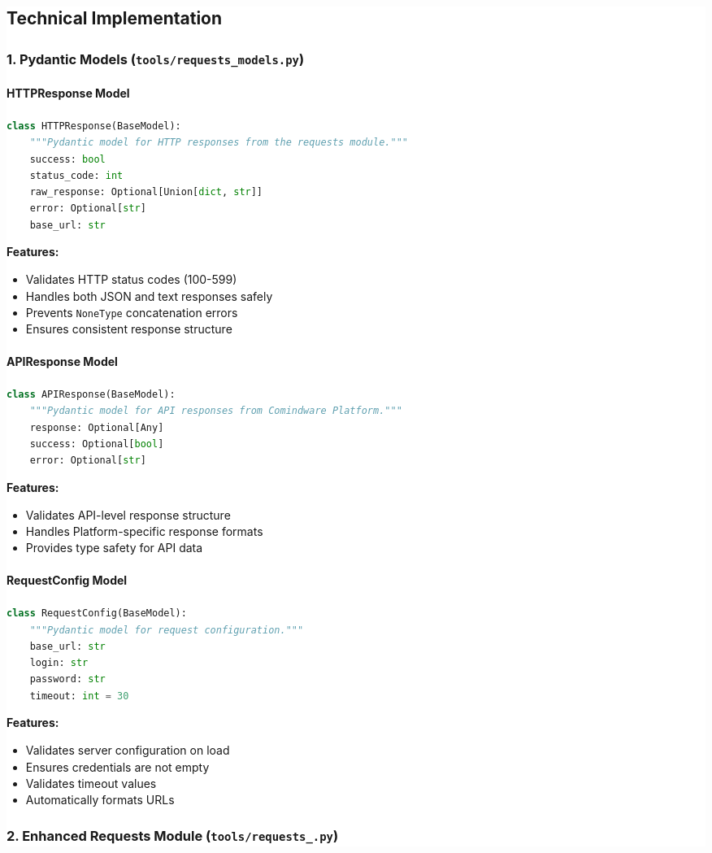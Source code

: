 ## Technical Implementation

### 1. Pydantic Models (`tools/requests_models.py`)

#### HTTPResponse Model
```python
class HTTPResponse(BaseModel):
    """Pydantic model for HTTP responses from the requests module."""
    success: bool
    status_code: int
    raw_response: Optional[Union[dict, str]]
    error: Optional[str]
    base_url: str
```

**Features:**
- Validates HTTP status codes (100-599)
- Handles both JSON and text responses safely
- Prevents `NoneType` concatenation errors
- Ensures consistent response structure

#### APIResponse Model
```python
class APIResponse(BaseModel):
    """Pydantic model for API responses from Comindware Platform."""
    response: Optional[Any]
    success: Optional[bool]
    error: Optional[str]
```

**Features:**
- Validates API-level response structure
- Handles Platform-specific response formats
- Provides type safety for API data

#### RequestConfig Model
```python
class RequestConfig(BaseModel):
    """Pydantic model for request configuration."""
    base_url: str
    login: str
    password: str
    timeout: int = 30
```

**Features:**
- Validates server configuration on load
- Ensures credentials are not empty
- Validates timeout values
- Automatically formats URLs

### 2. Enhanced Requests Module (`tools/requests_.py`)
